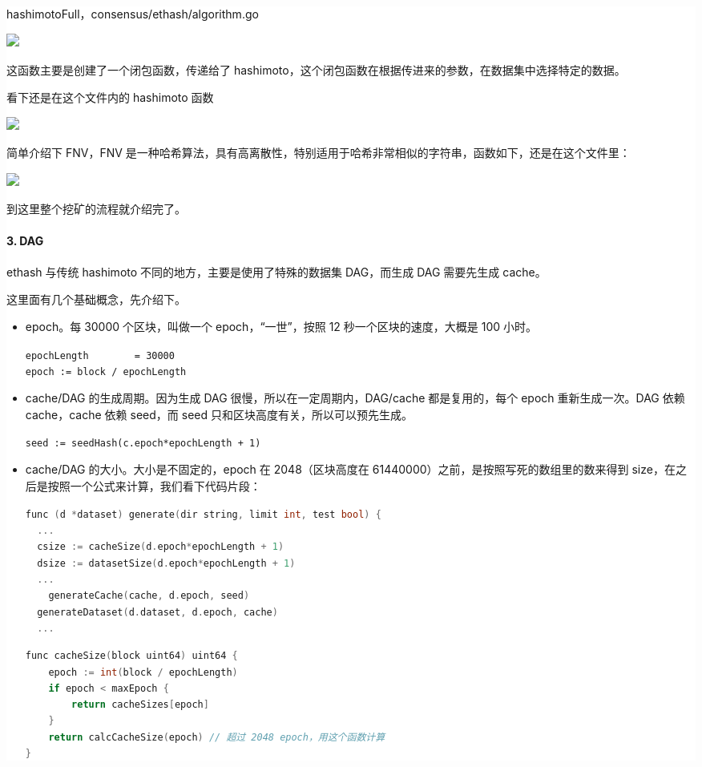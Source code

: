 hashimotoFull，consensus/ethash/algorithm.go

![]({{site.baseurl}}/images/md/PoW_3.png)

这函数主要是创建了一个闭包函数，传递给了 hashimoto，这个闭包函数在根据传进来的参数，在数据集中选择特定的数据。

看下还是在这个文件内的 hashimoto 函数

![]({{site.baseurl}}/images/md/PoW_4.png)

简单介绍下 FNV，FNV 是一种哈希算法，具有高离散性，特别适用于哈希非常相似的字符串，函数如下，还是在这个文件里：

![]({{site.baseurl}}/images/md/PoW_5.png)

到这里整个挖矿的流程就介绍完了。

#### 3. DAG

ethash 与传统 hashimoto 不同的地方，主要是使用了特殊的数据集 DAG，而生成 DAG 需要先生成 cache。

这里面有几个基础概念，先介绍下。

- epoch。每 30000 个区块，叫做一个 epoch，“一世”，按照 12 秒一个区块的速度，大概是 100 小时。

  ```
  epochLength        = 30000
  epoch := block / epochLength
  ```

- cache/DAG 的生成周期。因为生成 DAG 很慢，所以在一定周期内，DAG/cache 都是复用的，每个 epoch 重新生成一次。DAG 依赖 cache，cache 依赖 seed，而 seed 只和区块高度有关，所以可以预先生成。

  ```
  seed := seedHash(c.epoch*epochLength + 1)
  ```

- cache/DAG 的大小。大小是不固定的，epoch 在 2048（区块高度在 61440000）之前，是按照写死的数组里的数来得到 size，在之后是按照一个公式来计算，我们看下代码片段：

  ```c++
  func (d *dataset) generate(dir string, limit int, test bool) {
  	...
  	csize := cacheSize(d.epoch*epochLength + 1)
  	dsize := datasetSize(d.epoch*epochLength + 1)
  	...
      generateCache(cache, d.epoch, seed)
  	generateDataset(d.dataset, d.epoch, cache)
  	...
  ```

  ```c++
  func cacheSize(block uint64) uint64 {
      epoch := int(block / epochLength)
      if epoch < maxEpoch {
          return cacheSizes[epoch]
      }
      return calcCacheSize(epoch) // 超过 2048 epoch，用这个函数计算
  }
  ```
